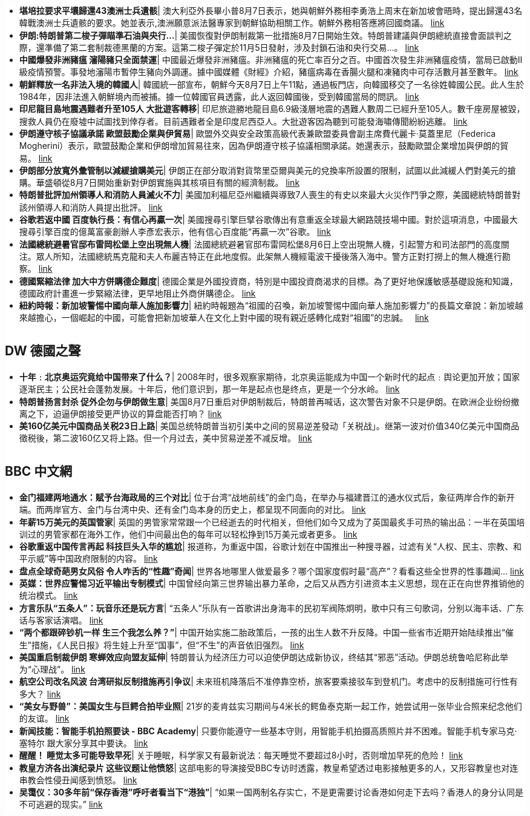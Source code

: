 - **堪培拉要求平壤歸還43澳洲士兵遺骸**|  澳大利亞外長畢小普8月7日表示，她與朝鮮外務相李勇浩上周末在新加坡會晤時，提出歸還43名韓戰澳洲士兵遺骸的要求。她並表示,澳洲願意派法醫專家到朝鮮協助相關工作。朝鮮外務相答應將回國商議。  [link](http://bit.ly/2nkss1y)
- **伊朗:特朗普第二梭子彈瞄準石油與央行…**|  美國恢復對伊朗制裁第一批措施8月7日開始生效。特朗普建議與伊朗總統直接會面談判之際，還準備了第二套制裁德黑蘭的方案。這第二梭子彈定於11月5日發射，涉及封鎖石油和央行交易...。  [link](http://bit.ly/2nkstCE)
- **中國爆發非洲豬瘟 瀋陽豬只全面禁運**|  中國最近爆發非洲豬瘟。非洲豬瘟的死亡率百分之百。中國首次發生非洲豬瘟疫情，當局已啟動Ⅱ級疫情預警。事發地瀋陽市暫停生豬向外調運。據中國媒體《財經》介紹，豬瘟病毒在香腸火腿和凍豬肉中可存活數月甚至數年。  [link](http://bit.ly/2LZHZmm)
- **朝鮮釋放一名非法入境的韓國人**|  韓國統一部宣布，朝鮮今天8月7日上午11點，通過板門店，向韓國移交了一名徐姓韓國公民。此人生於1984年，因非法進入朝鮮境內而被捕。據一位韓國官員透露，此人返回韓國後，受到韓國當局的問訊。  [link](http://bit.ly/2KCLEAO)
- **印尼龍目島地震遇難者升至105人 大批遊客轉移**|  印尼旅遊勝地龍目島6.9級淺層地震的遇難人數周二已經升至105人。數千座房屋被毀，搜救人員仍在廢墟中試圖找到倖存者。目前遇難者全是印度尼西亞人。大批遊客因為聽到可能發海嘯傳聞紛紛逃離。  [link](http://bit.ly/2KCLGsq)
- **伊朗遵守核子協議承諾 歐盟鼓勵企業與伊貿易**|  歐盟外交與安全政策高級代表兼歐盟委員會副主席費代麗卡·莫蓋里尼（Federica Mogherini）表示，歐盟鼓勵企業和伊朗增加貿易往來，因為伊朗遵守核子協議相關承諾。她還表示，鼓勵歐盟企業增加與伊朗的貿易。  [link](http://bit.ly/2M2cNmj)
- **伊朗部分放寬外彙管制以減緩搶購美元**|  伊朗正在部分取消對貨幣里亞爾與美元的兌換率所設置的限制，試圖以此減緩人們對美元的搶購。華盛頓從8月7日開始重新對伊朗實施與其核項目有關的經濟制裁。  [link](http://bit.ly/2KCLOrU)
- **特朗普批評加州領導人和消防人員滅火不力**|  美國加利福尼亞州繼續與導致7人喪生的有史以來最大火災作鬥爭之際，美國總統特朗普對該州領導人和消防人員提出批評。  [link](http://bit.ly/2nkt6fu)
- **谷歌若返中國 百度執行長：有信心再贏一次**|  美國搜尋引擎巨擘谷歌傳出有意重返全球最大網路競技場中國。對於這項消息，中國最大搜尋引擎百度的億萬富豪創辦人李彥宏表示，他有信心百度能“再贏一次”谷歌。  [link](http://bit.ly/2LZqmD3)
- **法國總統避暑官邸布雷岡松堡上空出現無人機**|  法國總統避暑官邸布雷岡松堡8月6日上空出現無人機，引起警方和司法部門的高度關注。眾人所知，法國總統馬克龍和夫人布麗吉特正在此地度假。此架無人機經電波干擾後落入海中。警方正對打撈上的無人機進行勘察。  [link](http://bit.ly/2nksIh2)
- **德國緊縮法律 加大中方併購德企難度**|  德國企業是外國投資商，特別是中國投資商渴求的目標。為了更好地保護敏感基礎設施和知識，德國政府計畫進一步緊縮法律，更早地阻止外商併購德企。  [link](http://bit.ly/2nksLte)
- **紐約時報：新加坡警惕中國向華人施加影響力**|  紐約時報題為“祖國的召喚，新加坡警惕中國向華人施加影響力”的長篇文章說：新加坡越來越擔心，一個崛起的中國，可能會把新加坡華人在文化上對中國的現有親近感轉化成對“祖國”的忠誠。    [link](http://bit.ly/2niBCvD)

## DW 德國之聲
- **十年﹕北京奥运究竟给中国带来了什么？**|  2008年时，很多观察家期待，北京奥运能成为中国一个新时代的起点﹕舆论更加开放；国家逐渐民主；公民社会蓬勃发展。十年后，他们意识到，那一年是起点也是终点，更是一个分水岭。 [link](http://bit.ly/2nmtyKo)
- **特朗普扬言封杀 促外企勿与伊朗做生意**|  美国8月7日重启对伊朗制裁后，特朗普再喊话，这次警告对象不只是伊朗。在欧洲企业纷纷撤离之下，迫逼伊朗接受更严协议的算盘能否打响？ [link](http://bit.ly/2njgup5)
- **美160亿美元中国商品关税23日上路**|  美国总统特朗普当初引美中之间的贸易逆差發动「关税战」。继第一波对价值340亿美元中国商品徵税後，第二波160亿又将上路。但一个月过去，美中贸易逆差不减反增。 [link](http://bit.ly/2OkrU7v)

## BBC 中文網
- **金门福建两地通水：赋予台海政局的三个对比**|  位于台湾“战地前线”的金门岛，在举办与福建晋江的通水仪式后，象征两岸合作的新开端。而两岸官方、金门与台湾中央、还有金门岛本身的历史上，都呈现不同面向的对比。 [link](https://bbc.in/2OliYyR)
- **年薪15万美元的英国管家**|  英国的男管家常常跟一个已经逝去的时代相关，但他们如今又成为了英国最炙手可热的输出品：一半在英国培训过的男管家都在海外工作，他们中间最出色的每年可以轻松挣到15万美元或者更多。 [link](https://bbc.in/2KBUSxd)
- **谷歌重返中国传言再起 科技巨头入华的尴尬**|  报道称，为重返中国，谷歌计划在中国推出一种搜寻器，过滤有关“人权、民主、宗教、和平示威”等中国政府限制的内容。 [link](https://bbc.in/2O1VfmQ)
- **盘点全球奇葩男女风俗 令人咋舌的“性趣”奇闻**|  世界各地哪里人做爱最多？哪个国家度假时最“高产”？看看这些全世界的性事趣闻... [link](https://bbc.in/2Ok7TxE)
- **英媒：世界应警惕习近平输出专制模式**|  中国曾经向第三世界输出暴力革命，之后又从西方引进资本主义思想，现在正在向世界推销他的统治模式。 [link](https://bbc.in/2OlwFO6)
- **方言乐队“五条人”：玩音乐还是玩方言**|  “五条人”乐队有一首歌讲出身海丰的民初军阀陈炯明，歌中只有三句歌词，分别以海丰话、广东话与客家话演唱。 [link](https://bbc.in/2Kz7NA1)
- **“两个都跟碎钞机一样 生三个我怎么养？”**|  中国开始实施二胎政策后，一孩的出生人数不升反降。中国一些省市近期开始陆续推出“催生”措施，《人民日报》将生娃上升至“国事”，但“不生”的声音依旧强烈。 [link](https://bbc.in/2KAd8XR)
- **美国重启制裁伊朗 寒蝉效应向盟友延伸**|  特朗普认为经济压力可以迫使伊朗达成新协议，终结其“邪恶”活动。伊朗总统鲁哈尼称此举为“心理战”。 [link](https://bbc.in/2nmDNhU)
- **航空公司改名风波 台湾研拟反制措施再引争议**|  未来班机降落后不准停靠空桥，旅客要乘接驳车到登机门。考虑中的反制措施可行性有多大？ [link](https://bbc.in/2KBUUVR)
- **“美女与野兽”：美国女生与巨鳄合拍毕业照**|  21岁的麦肯兹实习期间与4米长的鳄鱼泰克斯一起工作，她尝试用一张毕业合照来纪念他们的友谊。 [link](https://bbc.in/2KC85Gk)
- **新闻技能：智能手机拍照要诀 - BBC Academy**|  只要你能遵守一些基本守则，用智能手机拍摄高质照片并不困难。智能手机专家马克·塞特尔 跟大家分享其中要诀。 [link](https://bbc.in/2M26HT5)
- **醒醒！ 睡觉太多可能导致早死**|  关于睡眠，科学家又有最新说法：每天睡觉不要超过8小时，否则增加早死的危险！ [link](https://bbc.in/2LZneHi)
- **教皇方济各出演纪录片 这些议题让他愤怒**|  这部电影的导演接受BBC专访时透露，教皇希望透过电影接触更多的人，又形容教皇也对连串教会性侵丑闻感到愤怒。 [link](https://bbc.in/2OkSZat)
- **吴霭仪：30多年前“保存香港”呼吁者看当下“港独”**|  “如果一国两制名存实亡，不是更需要讨论香港如何走下去吗？香港人的身分认同是不可逃避的现实。” [link](https://bbc.in/2OkT3XL)
